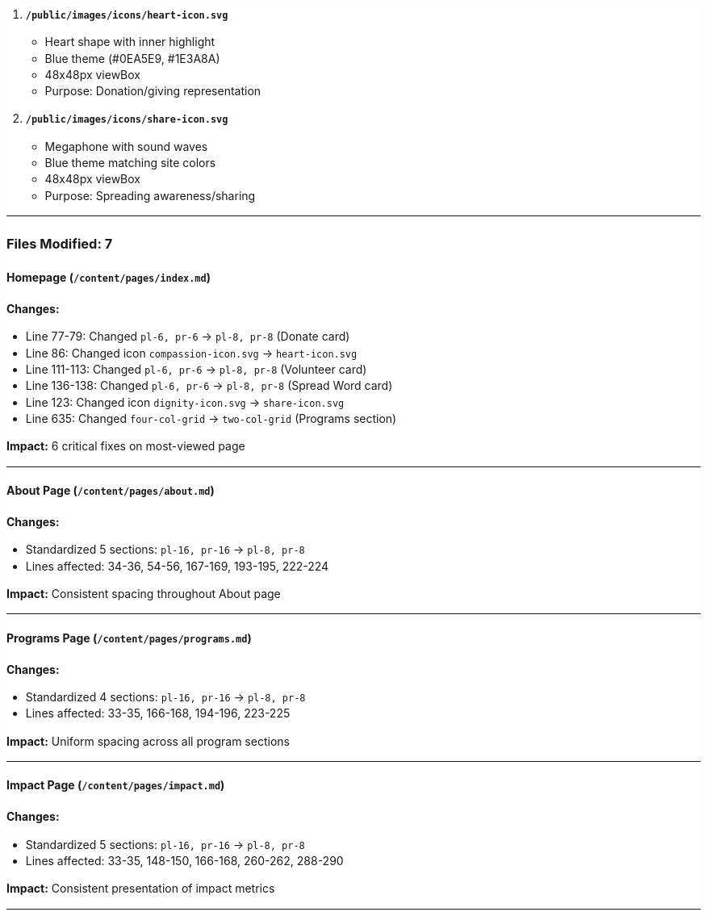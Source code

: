 1. **`/public/images/icons/heart-icon.svg`**
   - Heart shape with inner highlight
   - Blue theme (#0EA5E9, #1E3A8A)
   - 48x48px viewBox
   - Purpose: Donation/giving representation

2. **`/public/images/icons/share-icon.svg`**
   - Megaphone with sound waves
   - Blue theme matching site colors
   - 48x48px viewBox
   - Purpose: Spreading awareness/sharing

---

### Files Modified: 7

#### Homepage (`/content/pages/index.md`)
**Changes:**
- Line 77-79: Changed `pl-6, pr-6` → `pl-8, pr-8` (Donate card)
- Line 86: Changed icon `compassion-icon.svg` → `heart-icon.svg`
- Line 111-113: Changed `pl-6, pr-6` → `pl-8, pr-8` (Volunteer card)
- Line 136-138: Changed `pl-6, pr-6` → `pl-8, pr-8` (Spread Word card)
- Line 123: Changed icon `dignity-icon.svg` → `share-icon.svg`
- Line 635: Changed `four-col-grid` → `two-col-grid` (Programs section)

**Impact:** 6 critical fixes on most-viewed page

---

#### About Page (`/content/pages/about.md`)
**Changes:**
- Standardized 5 sections: `pl-16, pr-16` → `pl-8, pr-8`
- Lines affected: 34-36, 54-56, 167-169, 193-195, 222-224

**Impact:** Consistent spacing throughout About page

---

#### Programs Page (`/content/pages/programs.md`)
**Changes:**
- Standardized 4 sections: `pl-16, pr-16` → `pl-8, pr-8`
- Lines affected: 33-35, 166-168, 194-196, 223-225

**Impact:** Uniform spacing across all program sections

---

#### Impact Page (`/content/pages/impact.md`)
**Changes:**
- Standardized 5 sections: `pl-16, pr-16` → `pl-8, pr-8`
- Lines affected: 33-35, 148-150, 166-168, 260-262, 288-290

**Impact:** Consistent presentation of impact metrics

---

